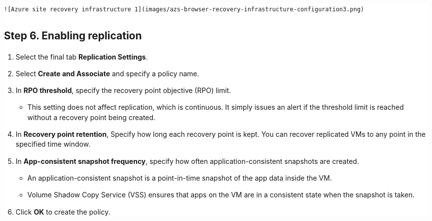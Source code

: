     ![Azure site recovery infrastructure 1](images/azs-browser-recovery-infrastructure-configuration3.png)

## Step 6. Enabling replication

1. Select the final tab **Replication Settings**.

2. Select **Create and Associate** and specify a policy name.

3. In **RPO threshold**, specify the recovery point objective (RPO) limit.

    * This setting does not affect replication, which is continuous. It simply issues an alert if the threshold limit is reached without a recovery point being created.

4. In **Recovery point retention**, Specify how long each recovery point is kept. You can recover replicated VMs to any point in the specified time window.

5. In **App-consistent snapshot frequency**, specify how often application-consistent snapshots are created.

    * An application-consistent snapshot is a point-in-time snapshot of the app data inside the VM.

    * Volume Shadow Copy Service (VSS) ensures that apps on the VM are in a consistent state when the snapshot is taken.

6. Click **OK** to create the policy.
